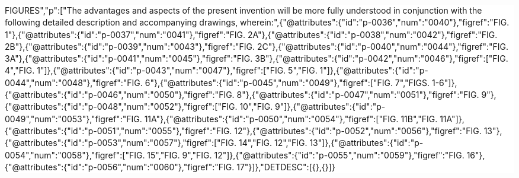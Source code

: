 FIGURES","p":["The advantages and aspects of the present invention will be more fully understood in conjunction with the following detailed description and accompanying drawings, wherein:",{"@attributes":{"id":"p-0036","num":"0040"},"figref":"FIG. 1"},{"@attributes":{"id":"p-0037","num":"0041"},"figref":"FIG. 2A"},{"@attributes":{"id":"p-0038","num":"0042"},"figref":"FIG. 2B"},{"@attributes":{"id":"p-0039","num":"0043"},"figref":"FIG. 2C"},{"@attributes":{"id":"p-0040","num":"0044"},"figref":"FIG. 3A"},{"@attributes":{"id":"p-0041","num":"0045"},"figref":"FIG. 3B"},{"@attributes":{"id":"p-0042","num":"0046"},"figref":["FIG. 4","FIG. 1"]},{"@attributes":{"id":"p-0043","num":"0047"},"figref":["FIG. 5","FIG. 1"]},{"@attributes":{"id":"p-0044","num":"0048"},"figref":"FIG. 6"},{"@attributes":{"id":"p-0045","num":"0049"},"figref":["FIG. 7","FIGS. 1-6"]},{"@attributes":{"id":"p-0046","num":"0050"},"figref":"FIG. 8"},{"@attributes":{"id":"p-0047","num":"0051"},"figref":"FIG. 9"},{"@attributes":{"id":"p-0048","num":"0052"},"figref":["FIG. 10","FIG. 9"]},{"@attributes":{"id":"p-0049","num":"0053"},"figref":"FIG. 11A"},{"@attributes":{"id":"p-0050","num":"0054"},"figref":["FIG. 11B","FIG. 11A"]},{"@attributes":{"id":"p-0051","num":"0055"},"figref":"FIG. 12"},{"@attributes":{"id":"p-0052","num":"0056"},"figref":"FIG. 13"},{"@attributes":{"id":"p-0053","num":"0057"},"figref":["FIG. 14","FIG. 12","FIG. 13"]},{"@attributes":{"id":"p-0054","num":"0058"},"figref":["FIG. 15","FIG. 9","FIG. 12"]},{"@attributes":{"id":"p-0055","num":"0059"},"figref":"FIG. 16"},{"@attributes":{"id":"p-0056","num":"0060"},"figref":"FIG. 17"}]},"DETDESC":[{},{}]}
